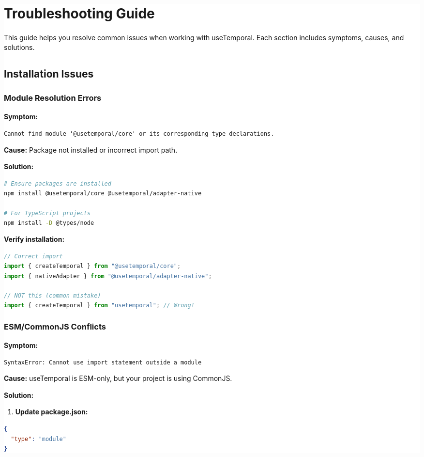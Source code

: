 # Troubleshooting Guide

This guide helps you resolve common issues when working with useTemporal. Each section includes symptoms, causes, and solutions.

## Installation Issues

### Module Resolution Errors

**Symptom:**

```
Cannot find module '@usetemporal/core' or its corresponding type declarations.
```

**Cause:** Package not installed or incorrect import path.

**Solution:**

```bash
# Ensure packages are installed
npm install @usetemporal/core @usetemporal/adapter-native

# For TypeScript projects
npm install -D @types/node
```

**Verify installation:**

```javascript
// Correct import
import { createTemporal } from "@usetemporal/core";
import { nativeAdapter } from "@usetemporal/adapter-native";

// NOT this (common mistake)
import { createTemporal } from "usetemporal"; // Wrong!
```

### ESM/CommonJS Conflicts

**Symptom:**

```
SyntaxError: Cannot use import statement outside a module
```

**Cause:** useTemporal is ESM-only, but your project is using CommonJS.

**Solution:**

1. **Update package.json:**

```json
{
  "type": "module"
}
```
